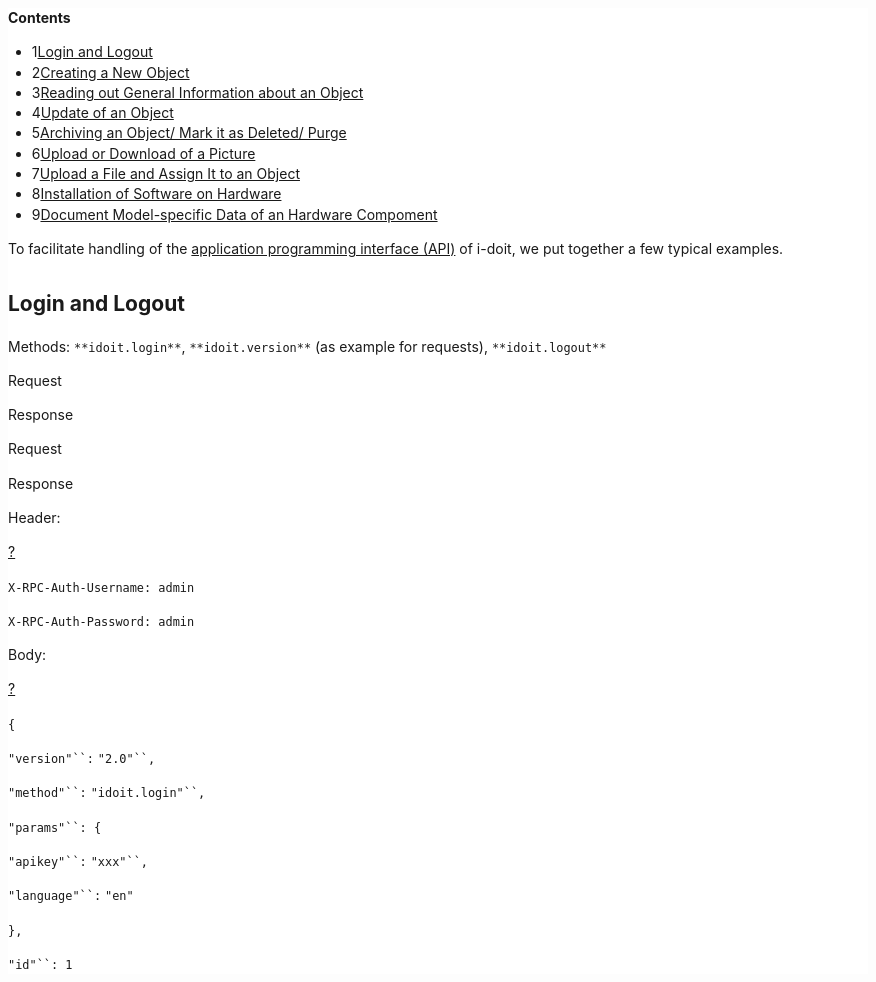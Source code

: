 **Contents**

*   1[Login and Logout](#ExamplesforHandlingtheAPI-LoginandLogout)
*   2[Creating a New Object](#ExamplesforHandlingtheAPI-CreatingaNewObject)
*   3[Reading out General Information about an Object](#ExamplesforHandlingtheAPI-ReadingoutGeneralInformationaboutanObject)
*   4[Update of an Object](#ExamplesforHandlingtheAPI-UpdateofanObject)
*   5[Archiving an Object/ Mark it as Deleted/ Purge](#ExamplesforHandlingtheAPI-ArchivinganObject/MarkitasDeleted/Purge)
*   6[Upload or Download of a Picture](#ExamplesforHandlingtheAPI-UploadorDownloadofaPicture)
*   7[Upload a File and Assign It to an Object](#ExamplesforHandlingtheAPI-UploadaFileandAssignIttoanObject)
*   8[Installation of Software on Hardware](#ExamplesforHandlingtheAPI-InstallationofSoftwareonHardware)
*   9[Document Model-specific Data of an Hardware Compoment](#ExamplesforHandlingtheAPI-DocumentModel-specificDataofanHardwareCompoment)

To facilitate handling of the [application programming interface (API)](/pages/viewpage.action?pageId=37355644) of i-doit, we put together a few typical examples.

Login and Logout
----------------

Methods: `**idoit.login**`, `**idoit.version**` (as example for requests), `**idoit.logout**`

Request

Response

Request

Response

Header:

[?](#)

`X-RPC-Auth-Username: admin`

`X-RPC-Auth-Password: admin`

Body:

[?](#)

`{`

`"version"``:` `"2.0"``,`

`"method"``:` `"idoit.login"``,`

`"params"``: {`

`"apikey"``:` `"xxx"``,`

`"language"``:` `"en"`

`},`

`"id"``: 1`
